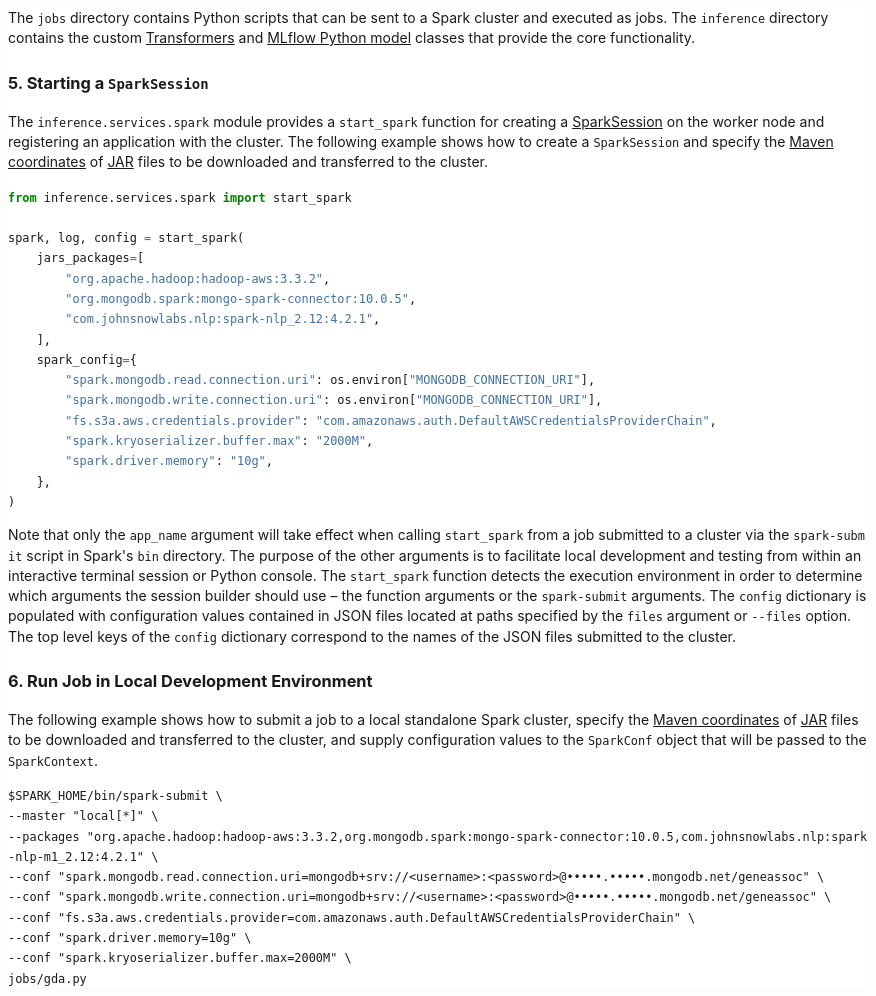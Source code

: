 The `jobs` directory contains Python scripts that can be sent to a Spark cluster and executed as jobs. The `inference` directory contains the custom [Transformers](https://spark.apache.org/docs/latest/ml-pipeline.html#transformers) and [MLflow Python model](https://www.mlflow.org/docs/latest/python_api/mlflow.pyfunc.html) classes that provide the core functionality.

### 5. Starting a `SparkSession`

The `inference.services.spark` module provides a `start_spark` function for creating a [SparkSession](https://spark.apache.org/docs/latest/sql-getting-started.html#starting-point-sparksession) on the worker node and registering an application with the cluster. The following example shows how to create a `SparkSession` and specify the [Maven coordinates](https://maven.apache.org/pom.html#Maven_Coordinates) of [JAR](https://docs.oracle.com/javase/8/docs/technotes/guides/jar/jarGuide.html) files to be downloaded and transferred to the cluster.

```python
from inference.services.spark import start_spark

spark, log, config = start_spark(
    jars_packages=[
        "org.apache.hadoop:hadoop-aws:3.3.2",
        "org.mongodb.spark:mongo-spark-connector:10.0.5",
        "com.johnsnowlabs.nlp:spark-nlp_2.12:4.2.1",
    ],
    spark_config={
        "spark.mongodb.read.connection.uri": os.environ["MONGODB_CONNECTION_URI"],
        "spark.mongodb.write.connection.uri": os.environ["MONGODB_CONNECTION_URI"],
        "fs.s3a.aws.credentials.provider": "com.amazonaws.auth.DefaultAWSCredentialsProviderChain",
        "spark.kryoserializer.buffer.max": "2000M",
        "spark.driver.memory": "10g",
    },
)
```

Note that only the `app_name` argument will take effect when calling `start_spark` from a job submitted to a cluster via the `spark-submit` script in Spark's `bin` directory. The purpose of the other arguments is to facilitate local development and testing from within an interactive terminal session or Python console. The `start_spark` function detects the execution environment in order to determine which arguments the session builder should use – the function arguments or the `spark-submit` arguments. The `config` dictionary is populated with configuration values contained in JSON files located at paths specified by the `files` argument or `--files` option. The top level keys of the `config` dictionary correspond to the names of the JSON files submitted to the cluster.

### 6. Run Job in Local Development Environment

The following example shows how to submit a job to a local standalone Spark cluster, specify the [Maven coordinates](https://maven.apache.org/pom.html#Maven_Coordinates) of [JAR](https://docs.oracle.com/javase/8/docs/technotes/guides/jar/jarGuide.html) files to be downloaded and transferred to the cluster, and supply configuration values to the `SparkConf` object that will be passed to the `SparkContext`.

```shell
$SPARK_HOME/bin/spark-submit \
--master "local[*]" \
--packages "org.apache.hadoop:hadoop-aws:3.3.2,org.mongodb.spark:mongo-spark-connector:10.0.5,com.johnsnowlabs.nlp:spark-nlp-m1_2.12:4.2.1" \
--conf "spark.mongodb.read.connection.uri=mongodb+srv://<username>:<password>@•••••.•••••.mongodb.net/geneassoc" \
--conf "spark.mongodb.write.connection.uri=mongodb+srv://<username>:<password>@•••••.•••••.mongodb.net/geneassoc" \
--conf "fs.s3a.aws.credentials.provider=com.amazonaws.auth.DefaultAWSCredentialsProviderChain" \
--conf "spark.driver.memory=10g" \
--conf "spark.kryoserializer.buffer.max=2000M" \
jobs/gda.py
```
